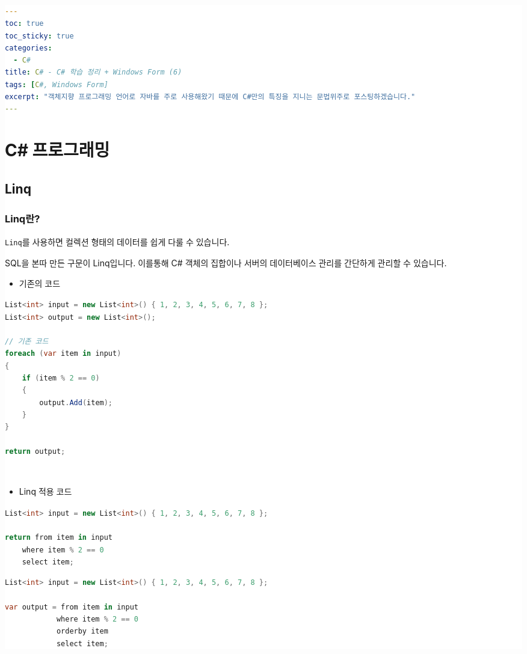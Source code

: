 ```yaml
---
toc: true
toc_sticky: true
categories:
  - C#
title: C# - C# 학습 정리 + Windows Form (6)
tags: [C#, Windows Form]
excerpt: "객체지향 프로그래밍 언어로 자바를 주로 사용해왔기 때문에 C#만의 특징을 지니는 문법위주로 포스팅하겠습니다."
---
```


# C# 프로그래밍

## Linq

### **Linq란?**

`Linq`를 사용하면 컬렉션 형태의 데이터를 쉽게 다룰 수 있습니다.

SQL을 본따 만든 구문이 Linq입니다. 이를통해 C# 객체의 집합이나 서버의 데이터베이스 관리를 간단하게 관리할 수 있습니다.

- 기존의 코드

```c#
List<int> input = new List<int>() { 1, 2, 3, 4, 5, 6, 7, 8 };
List<int> output = new List<int>();

// 기존 코드
foreach (var item in input)
{
    if (item % 2 == 0)
    {
        output.Add(item);
    }
}

return output;
```

<br>

- Linq 적용 코드

```c#
List<int> input = new List<int>() { 1, 2, 3, 4, 5, 6, 7, 8 };

return from item in input 
    where item % 2 == 0 
    select item;
```

```c#
List<int> input = new List<int>() { 1, 2, 3, 4, 5, 6, 7, 8 };

var output = from item in input
            where item % 2 == 0 
            orderby item
            select item;
```
